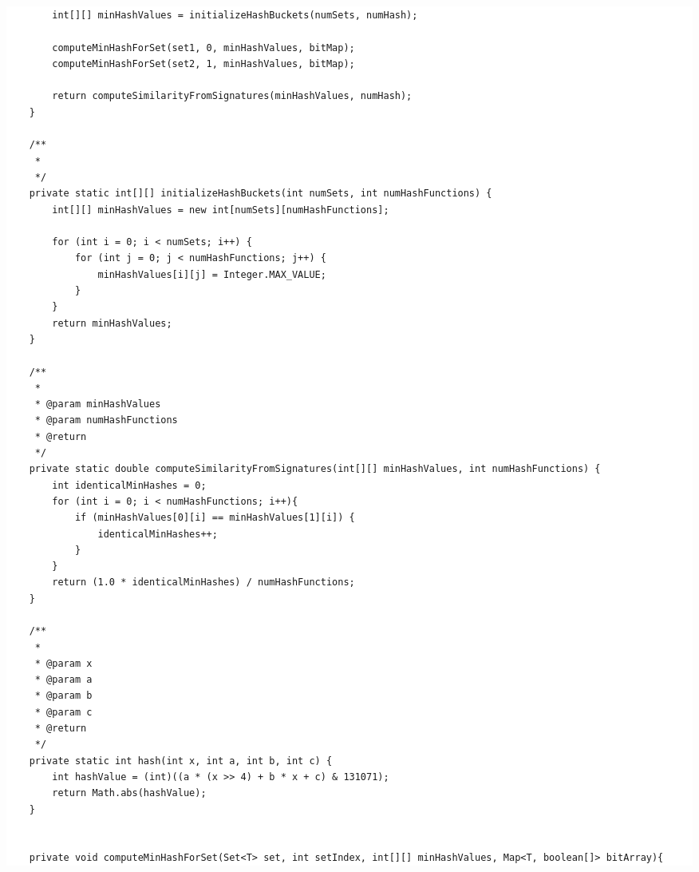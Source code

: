             int[][] minHashValues = initializeHashBuckets(numSets, numHash);

            computeMinHashForSet(set1, 0, minHashValues, bitMap);
            computeMinHashForSet(set2, 1, minHashValues, bitMap);

            return computeSimilarityFromSignatures(minHashValues, numHash);
        }
        
        /**
         * 
         */
        private static int[][] initializeHashBuckets(int numSets, int numHashFunctions) {
            int[][] minHashValues = new int[numSets][numHashFunctions];

            for (int i = 0; i < numSets; i++) {
                for (int j = 0; j < numHashFunctions; j++) {
                    minHashValues[i][j] = Integer.MAX_VALUE;
                }
            }
            return minHashValues;
        }
         
        /**
         * 
         * @param minHashValues
         * @param numHashFunctions
         * @return
         */
        private static double computeSimilarityFromSignatures(int[][] minHashValues, int numHashFunctions) {
            int identicalMinHashes = 0;
            for (int i = 0; i < numHashFunctions; i++){
                if (minHashValues[0][i] == minHashValues[1][i]) {
                    identicalMinHashes++;
                }
            }
            return (1.0 * identicalMinHashes) / numHashFunctions;
        }
        
        /**
         * 
         * @param x
         * @param a
         * @param b
         * @param c
         * @return
         */
        private static int hash(int x, int a, int b, int c) {
            int hashValue = (int)((a * (x >> 4) + b * x + c) & 131071);
            return Math.abs(hashValue);
        }
        
        
        private void computeMinHashForSet(Set<T> set, int setIndex, int[][] minHashValues, Map<T, boolean[]> bitArray){
